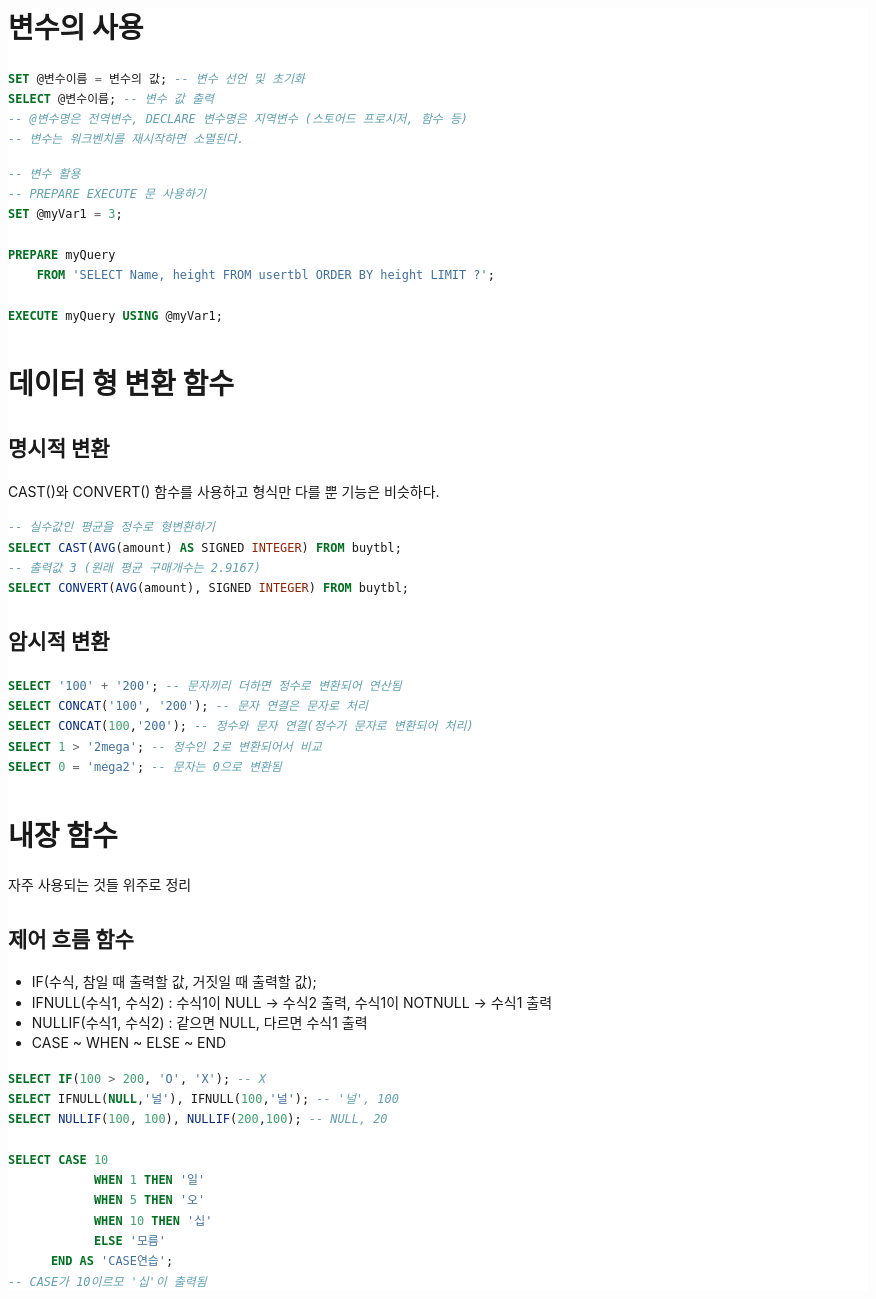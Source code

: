 # 변수의 사용
```sql
SET @변수이름 = 변수의 값; -- 변수 선언 및 초기화
SELECT @변수이름; -- 변수 값 출력
-- @변수명은 전역변수, DECLARE 변수명은 지역변수 (스토어드 프로시저, 함수 등)
-- 변수는 워크벤치를 재시작하면 소멸된다.
```

```sql
-- 변수 활용
-- PREPARE EXECUTE 문 사용하기
SET @myVar1 = 3;

PREPARE myQuery
	FROM 'SELECT Name, height FROM usertbl ORDER BY height LIMIT ?';

EXECUTE myQuery USING @myVar1;
```

# 데이터 형 변환 함수
## 명시적 변환
CAST()와 CONVERT() 함수를 사용하고 형식만 다를 뿐 기능은 비슷하다.
```sql
-- 실수값인 평균을 정수로 형변환하기
SELECT CAST(AVG(amount) AS SIGNED INTEGER) FROM buytbl;
-- 출력값 3 (원래 평균 구매개수는 2.9167)
SELECT CONVERT(AVG(amount), SIGNED INTEGER) FROM buytbl;
```
## 암시적 변환
```sql
SELECT '100' + '200'; -- 문자끼리 더하면 정수로 변환되어 연산됨
SELECT CONCAT('100', '200'); -- 문자 연결은 문자로 처리
SELECT CONCAT(100,'200'); -- 정수와 문자 연결(정수가 문자로 변환되어 처리)
SELECT 1 > '2mega'; -- 정수인 2로 변환되어서 비교
SELECT 0 = 'mega2'; -- 문자는 0으로 변환됨
```

# 내장 함수
자주 사용되는 것들 위주로 정리
## 제어 흐름 함수
- IF(수식, 참일 때 출력할 값, 거짓일 때 출력할 값);
- IFNULL(수식1, 수식2) : 수식1이 NULL -> 수식2 출력, 수식1이 NOTNULL -> 수식1 출력
- NULLIF(수식1, 수식2) : 같으면 NULL, 다르면 수식1 출력
- CASE ~ WHEN ~ ELSE ~ END
```sql
SELECT IF(100 > 200, 'O', 'X'); -- X
SELECT IFNULL(NULL,'널'), IFNULL(100,'널'); -- '널', 100
SELECT NULLIF(100, 100), NULLIF(200,100); -- NULL, 20

SELECT CASE 10
            WHEN 1 THEN '일'
            WHEN 5 THEN '오'
            WHEN 10 THEN '십'
            ELSE '모름'
      END AS 'CASE연습';
-- CASE가 10이르모 '십'이 출력됨
```
